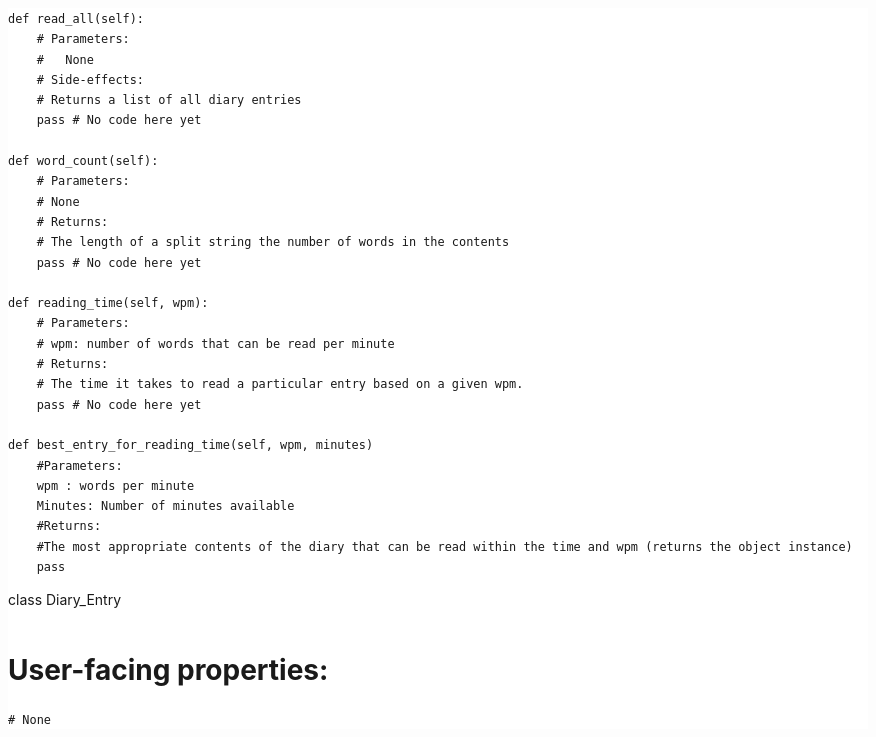     def read_all(self):
        # Parameters:
        #   None
        # Side-effects:
        # Returns a list of all diary entries
        pass # No code here yet  

    def word_count(self):
        # Parameters:
        # None
        # Returns:
        # The length of a split string the number of words in the contents
        pass # No code here yet

    def reading_time(self, wpm):
        # Parameters:
        # wpm: number of words that can be read per minute
        # Returns:
        # The time it takes to read a particular entry based on a given wpm.
        pass # No code here yet

    def best_entry_for_reading_time(self, wpm, minutes)
        #Parameters:
        wpm : words per minute
        Minutes: Number of minutes available
        #Returns: 
        #The most appropriate contents of the diary that can be read within the time and wpm (returns the object instance)
        pass


class Diary_Entry
#   User-facing properties:
    # None
